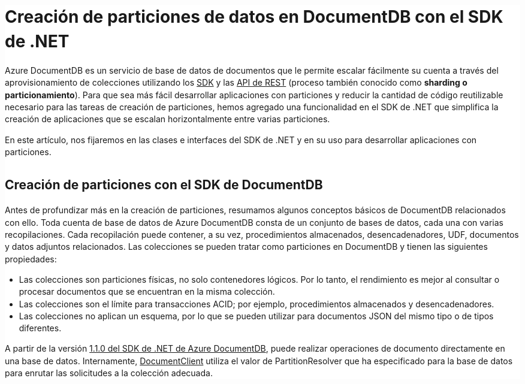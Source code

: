 <properties 
	pageTitle="Creación de particiones de datos en DocumentDB con el SDK de .NET | Microsoft Azure" 
	description="Aprenda a usar el SDK de .NET de Azure DocumentDB para la creación de particiones (o sharding) de datos y enrutar solicitudes entre varias colecciones" 
	services="documentdb" 
	authors="arramac" 
	manager="jhubbard" 
	editor="cgronlun" 
	documentationCenter=""/>

<tags 
	ms.service="documentdb" 
	ms.workload="data-services" 
	ms.tgt_pltfrm="na" 
	ms.devlang="na" 
	ms.topic="article" 
	ms.date="06/16/2015" 
	ms.author="arramac"/>

# Creación de particiones de datos en DocumentDB con el SDK de .NET

Azure DocumentDB es un servicio de base de datos de documentos que le permite escalar fácilmente su cuenta a través del aprovisionamiento de colecciones utilizando los [SDK](https://msdn.microsoft.com/library/azure/dn781482.aspx) y las [API de REST](https://msdn.microsoft.com/library/azure/dn781481.aspx) (proceso también conocido como **sharding o particionamiento**). Para que sea más fácil desarrollar aplicaciones con particiones y reducir la cantidad de código reutilizable necesario para las tareas de creación de particiones, hemos agregado una funcionalidad en el SDK de .NET que simplifica la creación de aplicaciones que se escalan horizontalmente entre varias particiones.

En este artículo, nos fijaremos en las clases e interfaces del SDK de .NET y en su uso para desarrollar aplicaciones con particiones.

## Creación de particiones con el SDK de DocumentDB

Antes de profundizar más en la creación de particiones, resumamos algunos conceptos básicos de DocumentDB relacionados con ello. Toda cuenta de base de datos de Azure DocumentDB consta de un conjunto de bases de datos, cada una con varias recopilaciones. Cada recopilación puede contener, a su vez, procedimientos almacenados, desencadenadores, UDF, documentos y datos adjuntos relacionados. Las colecciones se pueden tratar como particiones en DocumentDB y tienen las siguientes propiedades:

- Las colecciones son particiones físicas, no solo contenedores lógicos. Por lo tanto, el rendimiento es mejor al consultar o procesar documentos que se encuentran en la misma colección.
- Las colecciones son el límite para transacciones ACID; por ejemplo, procedimientos almacenados y desencadenadores.
- Las colecciones no aplican un esquema, por lo que se pueden utilizar para documentos JSON del mismo tipo o de tipos diferentes.

A partir de la versión [1\.1.0 del SDK de .NET de Azure DocumentDB](http://www.nuget.org/packages/Microsoft.Azure.DocumentDB/), puede realizar operaciones de documento directamente en una base de datos. Internamente, [DocumentClient](https://msdn.microsoft.com/library/azure/microsoft.azure.documents.client.documentclient.aspx) utiliza el valor de PartitionResolver que ha especificado para la base de datos para enrutar las solicitudes a la colección adecuada.
